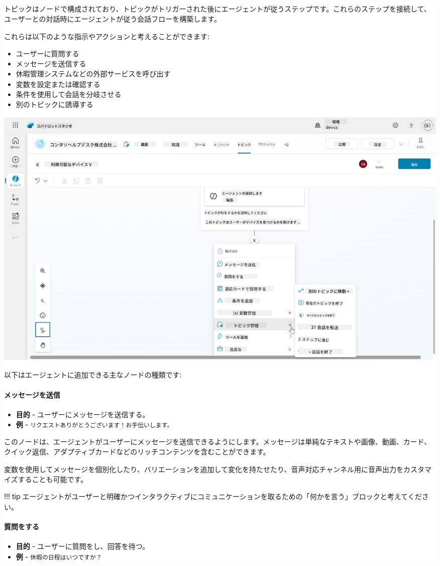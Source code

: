 トピックはノードで構成されており、トピックがトリガーされた後にエージェントが従うステップです。これらのステップを接続して、ユーザーとの対話時にエージェントが従う会話フローを構築します。

これらは以下のような指示やアクションと考えることができます:

- ユーザーに質問する
- メッセージを送信する
- 休暇管理システムなどの外部サービスを呼び出す
- 変数を設定または確認する
- 条件を使用して会話を分岐させる
- 別のトピックに誘導する

![会話ノード](../../../../../translated_images/7.0_03_ConversationNodes.7b1d93b7d4522d544d7f9eed597a5ef30b9f96ee1670efd048528ce13423481a.ja.png)

以下はエージェントに追加できる主なノードの種類です:

#### メッセージを送信

- **目的** - ユーザーにメッセージを送信する。
- **例** - `リクエストありがとうございます！お手伝いします。`

このノードは、エージェントがユーザーにメッセージを送信できるようにします。メッセージは単純なテキストや画像、動画、カード、クイック返信、アダプティブカードなどのリッチコンテンツを含むことができます。

変数を使用してメッセージを個別化したり、バリエーションを追加して変化を持たせたり、音声対応チャンネル用に音声出力をカスタマイズすることも可能です。

!!! tip
    エージェントがユーザーと明確かつインタラクティブにコミュニケーションを取るための「何かを言う」ブロックと考えてください。

#### 質問をする

- **目的** - ユーザーに質問をし、回答を待つ。
- **例** - `休暇の日程はいつですか？`
